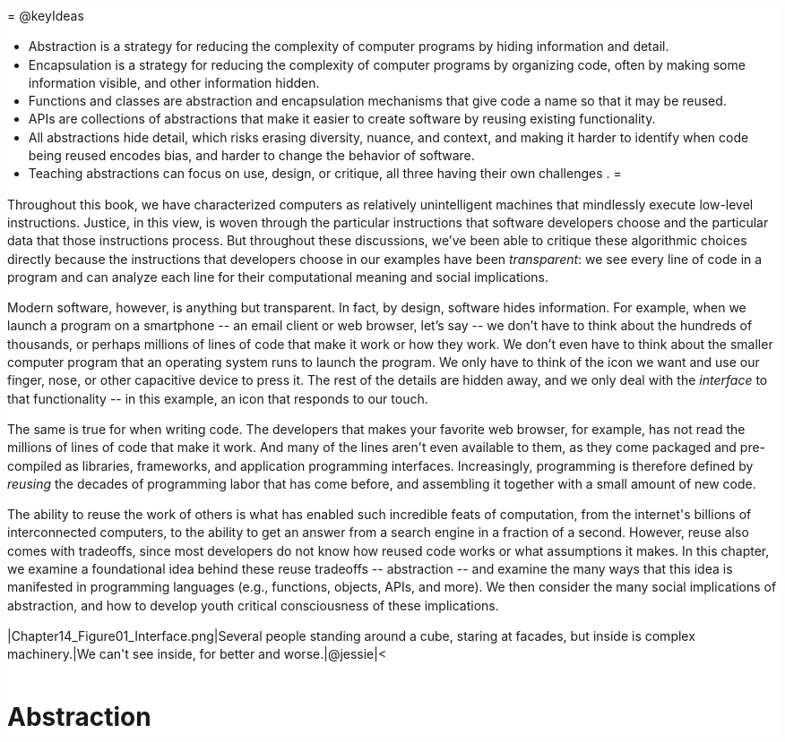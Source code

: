 =
@keyIdeas
* Abstraction is a strategy for reducing the complexity of computer programs by hiding information and detail.
* Encapsulation is a strategy for reducing the complexity of computer programs by organizing code, often by making some information visible, and other information hidden.
* Functions and classes are abstraction and encapsulation mechanisms that give code a name so that it may be reused.
* APIs are collections of abstractions that make it easier to create software by reusing existing functionality.
* All abstractions hide detail, which risks erasing diversity, nuance, and context, and making it harder to identify when code being reused encodes bias, and harder to change the behavior of software.
* Teaching abstractions can focus on use, design, or critique, all three having their own challenges .
=

Throughout this book, we have characterized computers as relatively unintelligent machines that mindlessly execute low-level instructions. Justice, in this view, is woven through the particular instructions that software developers choose and the particular data that those instructions process. But throughout these discussions, we’ve been able to critique these algorithmic choices directly because the instructions that developers choose in our examples have been *transparent*: we see every line of code in a program and can analyze each line for their computational meaning and social implications.

Modern software, however, is anything but transparent. In fact, by design, software hides information. For example, when we launch a program on a smartphone -- an email client or web browser, let’s say -- we don’t have to think about the hundreds of thousands, or perhaps millions of lines of code that make it work or how they work. We don’t even have to think about the smaller computer program that an operating system runs to launch the program. We only have to think of the icon we want and use our finger, nose, or other capacitive device to press it. The rest of the details are hidden away, and we only deal with the *interface* to that functionality -- in this example, an icon that responds to our touch.

The same is true for when writing code. The developers that makes your favorite web browser, for example, has not read the millions of lines of code that make it work. And many of the lines aren't even available to them, as they come packaged and pre-compiled as libraries, frameworks, and application programming interfaces. Increasingly, programming is therefore defined by _reusing_ the decades of programming labor that has come before, and assembling it together with a small amount of new code.

The ability to reuse the work of others is what has enabled such incredible feats of computation, from the internet's billions of interconnected computers, to the ability to get an answer from a search engine in a fraction of a second. However, reuse also comes with tradeoffs, since most developers do not know how reused code works or what assumptions it makes. In this chapter, we examine a foundational idea behind these reuse tradeoffs -- abstraction -- and examine the many ways that this idea is manifested in programming languages (e.g., functions, objects, APIs, and more). We then consider the many social implications of abstraction, and how to develop youth critical consciousness of these implications.

|Chapter14_Figure01_Interface.png|Several people standing around a cube, staring at facades, but inside is complex machinery.|We can't see inside, for better and worse.|@jessie|<

# Abstraction
